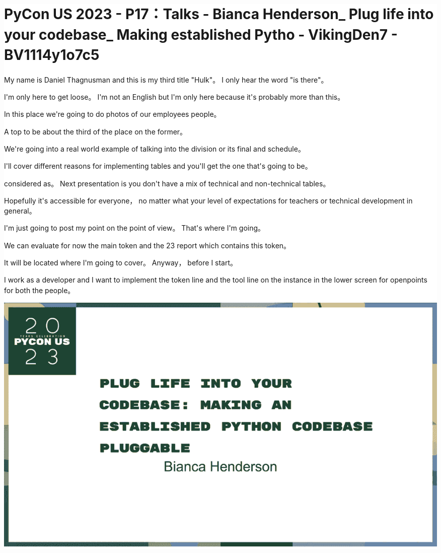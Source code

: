 # PyCon US 2023 - P17：Talks - Bianca Henderson_ Plug life into your codebase_ Making established Pytho - VikingDen7 - BV1114y1o7c5

 My name is Daniel Thagnusman and this is my third title "Hulk"。 I only hear the word "is there"。

 I'm only here to get loose。 I'm not an English but I'm only here because it's probably more than this。

 In this place we're going to do photos of our employees people。

 A top to be about the third of the place on the former。

 We're going into a real world example of talking into the division or its final and schedule。

 I'll cover different reasons for implementing tables and you'll get the one that's going to be。

 considered as。 Next presentation is you don't have a mix of technical and non-technical tables。

 Hopefully it's accessible for everyone， no matter what your level of expectations for teachers or technical development in general。

 I'm just going to post my point on the point of view。 That's where I'm going。

 We can evaluate for now the main token and the 23 report which contains this token。

 It will be located where I'm going to cover。 Anyway， before I start。

 I work as a developer and I want to implement the token line and the tool line on the instance in the lower screen for openpoints for both the people。



![](img/a31a441d8c2df0692dad8ea54b921f7d_1.png)
